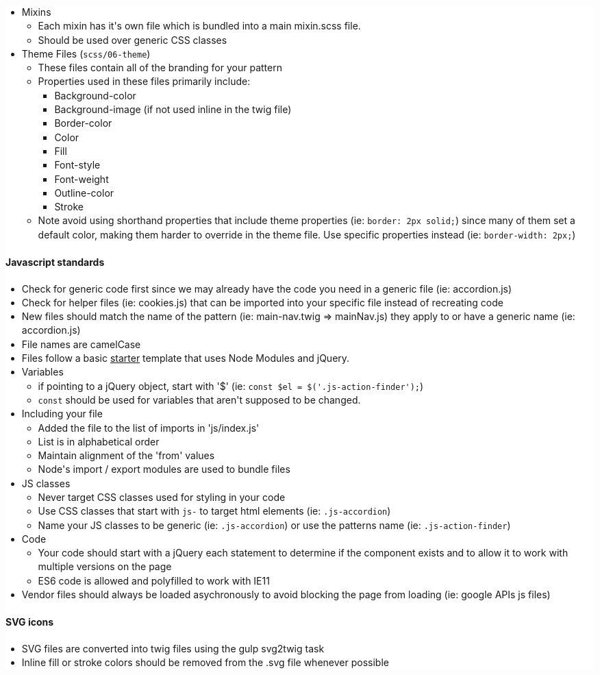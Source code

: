 - Mixins
    - Each mixin has it's own file which is bundled into a main mixin.scss file.
    - Should be used over generic CSS classes
- Theme Files (`scss/06-theme`)
    - These files contain all of the branding for your pattern
    - Properties used in these files primarily include:
        - Background-color
        - Background-image (if not used inline in the twig file)
        - Border-color
        - Color
        - Fill
        - Font-style
        - Font-weight
        - Outline-color
        - Stroke
    - Note avoid using shorthand properties that include theme properties (ie: `border: 2px solid;`) since many of them set a default color, making them harder to override in the theme file.  Use specific properties instead (ie: `border-width: 2px;`)

#### Javascript standards
- Check for generic code first since we may already have the code you need in a generic file (ie: accordion.js)
- Check for helper files (ie: cookies.js) that can be imported into your specific file instead of recreating code
- New files should match the name of the pattern (ie: main-nav.twig => mainNav.js) they apply to or have a generic name (ie: accordion.js)
- File names are camelCase
- Files follow a basic [starter](../docs/javascript-template.md) template that uses Node Modules and jQuery.
- Variables
    - if pointing to a jQuery object, start with '$' (ie: `const $el = $('.js-action-finder');`)
    - `const` should be used for variables that aren't supposed to be changed.
- Including your file
    - Added the file to the list of imports in 'js/index.js'
    - List is in alphabetical order
    - Maintain alignment of the 'from' values
    - Node's import / export modules are used to bundle files
- JS classes
    - Never target CSS classes used for styling in your code
    - Use CSS classes that start with `js-` to target html elements (ie: `.js-accordion`)
    - Name your JS classes to be generic (ie: `.js-accordion`) or use the patterns name (ie: `.js-action-finder`)
- Code
    - Your code should start with a jQuery each statement to determine if the component exists and to allow it to work with multiple versions on the page
    - ES6 code is allowed and polyfilled to work with IE11
- Vendor files should always be loaded asychronously to avoid blocking the page from loading (ie: google APIs js files)

#### SVG icons
- SVG files are converted into twig files using the gulp svg2twig task
- Inline fill or stroke colors should be removed from the .svg file whenever possible
